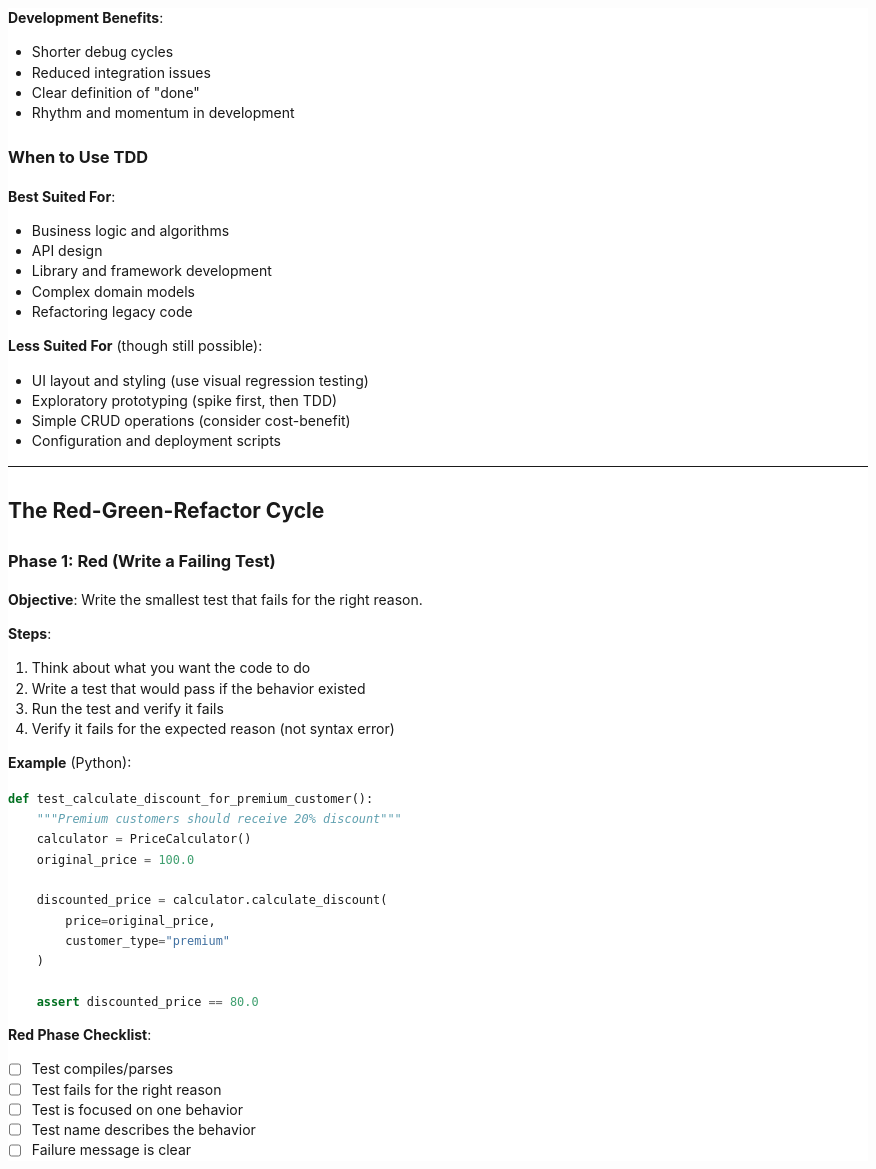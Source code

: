 **Development Benefits**:
- Shorter debug cycles
- Reduced integration issues
- Clear definition of "done"
- Rhythm and momentum in development

### When to Use TDD

**Best Suited For**:
- Business logic and algorithms
- API design
- Library and framework development
- Complex domain models
- Refactoring legacy code

**Less Suited For** (though still possible):
- UI layout and styling (use visual regression testing)
- Exploratory prototyping (spike first, then TDD)
- Simple CRUD operations (consider cost-benefit)
- Configuration and deployment scripts

---

## The Red-Green-Refactor Cycle

### Phase 1: Red (Write a Failing Test)

**Objective**: Write the smallest test that fails for the right reason.

**Steps**:
1. Think about what you want the code to do
2. Write a test that would pass if the behavior existed
3. Run the test and verify it fails
4. Verify it fails for the expected reason (not syntax error)

**Example** (Python):
```python
def test_calculate_discount_for_premium_customer():
    """Premium customers should receive 20% discount"""
    calculator = PriceCalculator()
    original_price = 100.0

    discounted_price = calculator.calculate_discount(
        price=original_price,
        customer_type="premium"
    )

    assert discounted_price == 80.0
```

**Red Phase Checklist**:
- [ ] Test compiles/parses
- [ ] Test fails for the right reason
- [ ] Test is focused on one behavior
- [ ] Test name describes the behavior
- [ ] Failure message is clear
